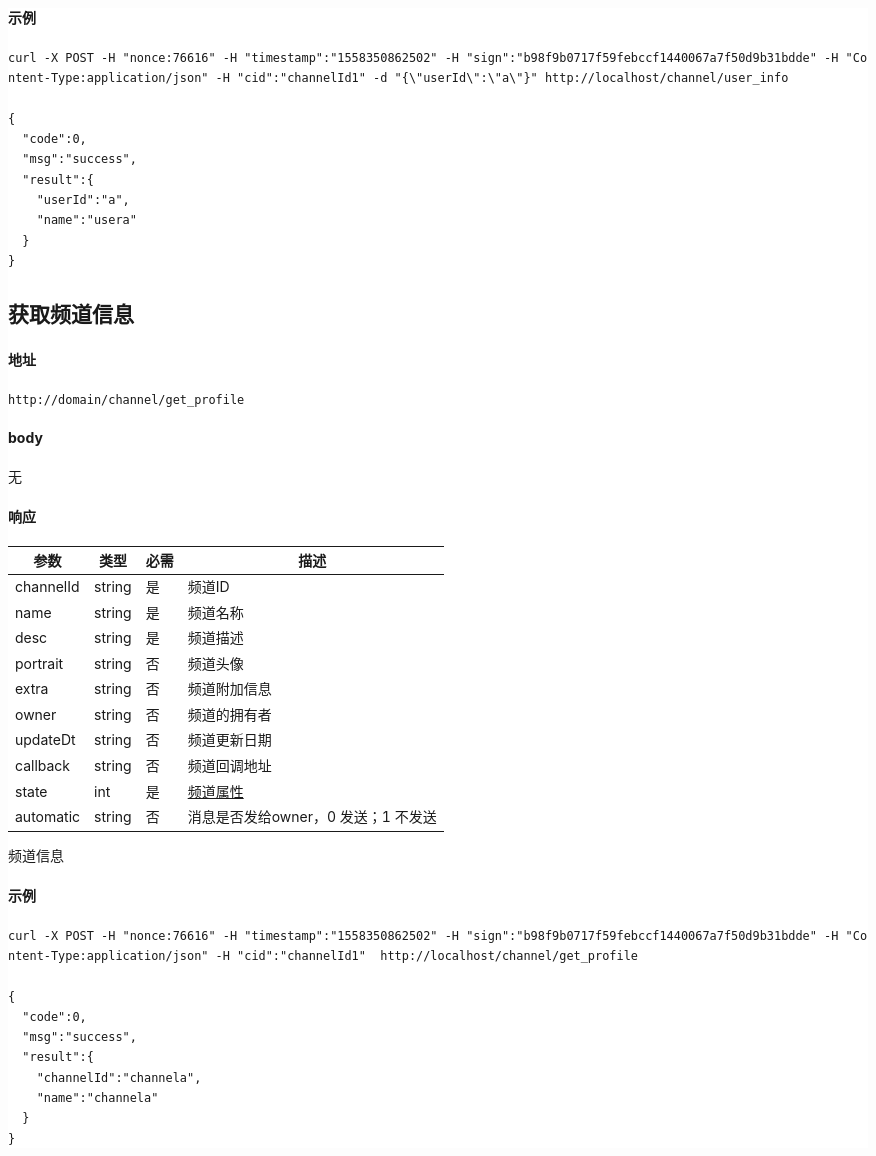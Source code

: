 #### 示例
```
curl -X POST -H "nonce:76616" -H "timestamp":"1558350862502" -H "sign":"b98f9b0717f59febccf1440067a7f50d9b31bdde" -H "Content-Type:application/json" -H "cid":"channelId1" -d "{\"userId\":\"a\"}" http://localhost/channel/user_info

{
  "code":0,
  "msg":"success",
  "result":{
    "userId":"a",
    "name":"usera"
  }
}
```
## 获取频道信息
#### 地址
```
http://domain/channel/get_profile
```
#### body
无

#### 响应
| 参数 | 类型 | 必需 | 描述 |
| ------ | ------ | --- | ------ |
| channelId | string | 是 | 频道ID  |
| name | string | 是 | 频道名称 |
| desc | string | 是 | 频道描述 |
| portrait | string | 否 | 频道头像 |
| extra | string | 否 | 频道附加信息 |
| owner | string | 否 | 频道的拥有者 |
| updateDt | string | 否 | 频道更新日期 |
| callback | string | 否 | 频道回调地址 |
| state | int | 是 | [频道属性](../../base_knowledge/channel##频道信息) |
| automatic | string | 否 | 消息是否发给owner，0 发送；1 不发送 |

频道信息
#### 示例
```
curl -X POST -H "nonce:76616" -H "timestamp":"1558350862502" -H "sign":"b98f9b0717f59febccf1440067a7f50d9b31bdde" -H "Content-Type:application/json" -H "cid":"channelId1"  http://localhost/channel/get_profile

{
  "code":0,
  "msg":"success",
  "result":{
    "channelId":"channela",
    "name":"channela"
  }
}
```
